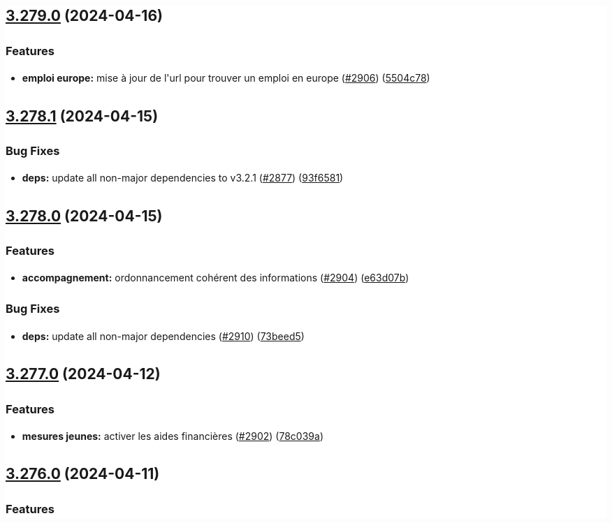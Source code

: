 ## [3.279.0](https://github.com/DNUM-SocialGouv/1j1s-front/compare/v3.278.1...v3.279.0) (2024-04-16)


### Features

* **emploi europe:** mise à jour de l'url pour trouver un emploi en europe ([#2906](https://github.com/DNUM-SocialGouv/1j1s-front/issues/2906)) ([5504c78](https://github.com/DNUM-SocialGouv/1j1s-front/commit/5504c78781f53a9d0891c2a38c6f4314c24336e7))

## [3.278.1](https://github.com/DNUM-SocialGouv/1j1s-front/compare/v3.278.0...v3.278.1) (2024-04-15)


### Bug Fixes

* **deps:** update all non-major dependencies to v3.2.1 ([#2877](https://github.com/DNUM-SocialGouv/1j1s-front/issues/2877)) ([93f6581](https://github.com/DNUM-SocialGouv/1j1s-front/commit/93f6581511d1e2b59cbf8cf67bec0b853737f1be))

## [3.278.0](https://github.com/DNUM-SocialGouv/1j1s-front/compare/v3.277.0...v3.278.0) (2024-04-15)


### Features

* **accompagnement:** ordonnancement cohérent des informations ([#2904](https://github.com/DNUM-SocialGouv/1j1s-front/issues/2904)) ([e63d07b](https://github.com/DNUM-SocialGouv/1j1s-front/commit/e63d07b2db8555de217bf440054562eae1624499))


### Bug Fixes

* **deps:** update all non-major dependencies ([#2910](https://github.com/DNUM-SocialGouv/1j1s-front/issues/2910)) ([73beed5](https://github.com/DNUM-SocialGouv/1j1s-front/commit/73beed540e5c099f8824508fbb948f4b41112675))

## [3.277.0](https://github.com/DNUM-SocialGouv/1j1s-front/compare/v3.276.0...v3.277.0) (2024-04-12)


### Features

* **mesures jeunes:** activer les aides financières ([#2902](https://github.com/DNUM-SocialGouv/1j1s-front/issues/2902)) ([78c039a](https://github.com/DNUM-SocialGouv/1j1s-front/commit/78c039a54317f60bb7de54a4b05b6c377af86fcc))

## [3.276.0](https://github.com/DNUM-SocialGouv/1j1s-front/compare/v3.275.0...v3.276.0) (2024-04-11)


### Features
